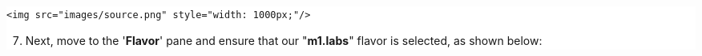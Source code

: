 	<img src="images/source.png" style="width: 1000px;"/>
	
7. Next, move to the '**Flavor**' pane and ensure that our "**m1.labs**" flavor is selected, as shown below:
